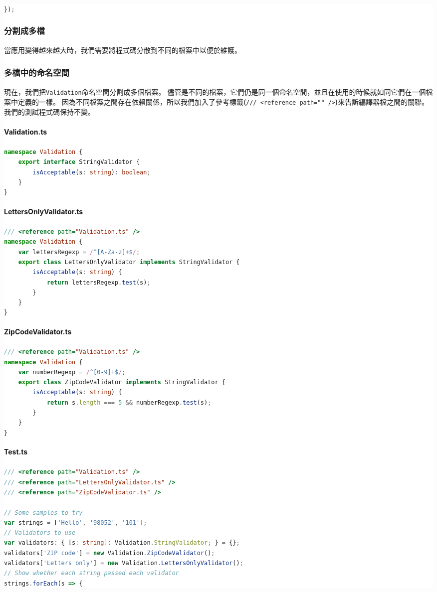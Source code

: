 ```typescript
});
```
### 分割成多檔

當應用變得越來越大時，我們需要將程式碼分散到不同的檔案中以便於維護。

### <a name="4.1"></a>多檔中的命名空間

現在，我們把`Validation`命名空間分割成多個檔案。
儘管是不同的檔案，它們仍是同一個命名空間，並且在使用的時候就如同它們在一個檔案中定義的一樣。
因為不同檔案之間存在依賴關係，所以我們加入了參考標籤(`/// <reference path="" />`)來告訴編譯器檔之間的關聯。
我們的測試程式碼保持不變。

#### Validation.ts

```typescript
namespace Validation {
    export interface StringValidator {
        isAcceptable(s: string): boolean;
    }
}
```

#### LettersOnlyValidator.ts

```typescript
/// <reference path="Validation.ts" />
namespace Validation {
    var lettersRegexp = /^[A-Za-z]+$/;
    export class LettersOnlyValidator implements StringValidator {
        isAcceptable(s: string) {
            return lettersRegexp.test(s);
        }
    }
}
```

#### ZipCodeValidator.ts

```typescript
/// <reference path="Validation.ts" />
namespace Validation {
    var numberRegexp = /^[0-9]+$/;
    export class ZipCodeValidator implements StringValidator {
        isAcceptable(s: string) {
            return s.length === 5 && numberRegexp.test(s);
        }
    }
}
```

#### Test.ts

```typescript
/// <reference path="Validation.ts" />
/// <reference path="LettersOnlyValidator.ts" />
/// <reference path="ZipCodeValidator.ts" />

// Some samples to try
var strings = ['Hello', '98052', '101'];
// Validators to use
var validators: { [s: string]: Validation.StringValidator; } = {};
validators['ZIP code'] = new Validation.ZipCodeValidator();
validators['Letters only'] = new Validation.LettersOnlyValidator();
// Show whether each string passed each validator
strings.forEach(s => {
```

  [index: number]: string;
  [index: string]: string;